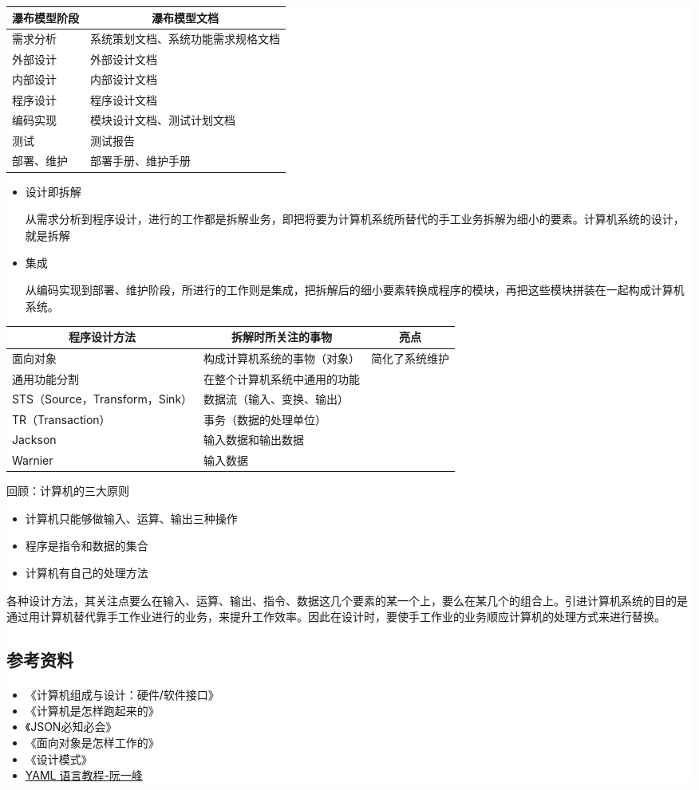 | 瀑布模型阶段 | 瀑布模型文档                       |
| ------------ | ---------------------------------- |
| 需求分析     | 系统策划文档、系统功能需求规格文档 |
| 外部设计     | 外部设计文档                       |
| 内部设计     | 内部设计文档                       |
| 程序设计     | 程序设计文档                       |
| 编码实现     | 模块设计文档、测试计划文档         |
| 测试         | 测试报告                           |
| 部署、维护   | 部署手册、维护手册                 |

- 设计即拆解

  从需求分析到程序设计，进行的工作都是拆解业务，即把将要为计算机系统所替代的手工业务拆解为细小的要素。计算机系统的设计，就是拆解

- 集成

  从编码实现到部署、维护阶段，所进行的工作则是集成，把拆解后的细小要素转换成程序的模块，再把这些模块拼装在一起构成计算机系统。

| 程序设计方法                   | 拆解时所关注的事物           | 亮点           |
| ------------------------------ | ---------------------------- | -------------- |
| 面向对象                       | 构成计算机系统的事物（对象） | 简化了系统维护 |
| 通用功能分割                   | 在整个计算机系统中通用的功能 |                |
| STS（Source，Transform，Sink） | 数据流（输入、变换、输出）   |                |
| TR（Transaction）              | 事务（数据的处理单位）       |                |
| Jackson                        | 输入数据和输出数据           |                |
| Warnier                        | 输入数据                     |                |

回顾：计算机的三大原则

- 计算机只能够做输入、运算、输出三种操作

- 程序是指令和数据的集合

- 计算机有自己的处理方法

各种设计方法，其关注点要么在输入、运算、输出、指令、数据这几个要素的某一个上，要么在某几个的组合上。引进计算机系统的目的是通过用计算机替代靠手工作业进行的业务，来提升工作效率。因此在设计时，要使手工作业的业务顺应计算机的处理方式来进行替换。



## 参考资料

- 《计算机组成与设计：硬件/软件接口》
- 《计算机是怎样跑起来的》
- 《JSON必知必会》
- 《面向对象是怎样工作的》
- 《设计模式》
-  [YAML 语言教程-阮一峰](http://www.ruanyifeng.com/blog/2016/07/yaml.html)


